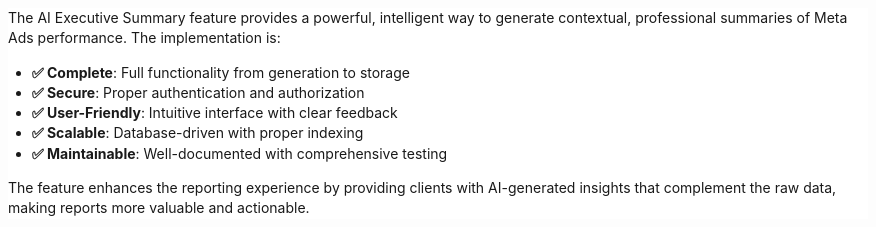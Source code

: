 The AI Executive Summary feature provides a powerful, intelligent way to generate contextual, professional summaries of Meta Ads performance. The implementation is:

- **✅ Complete**: Full functionality from generation to storage
- **✅ Secure**: Proper authentication and authorization
- **✅ User-Friendly**: Intuitive interface with clear feedback
- **✅ Scalable**: Database-driven with proper indexing
- **✅ Maintainable**: Well-documented with comprehensive testing

The feature enhances the reporting experience by providing clients with AI-generated insights that complement the raw data, making reports more valuable and actionable. 